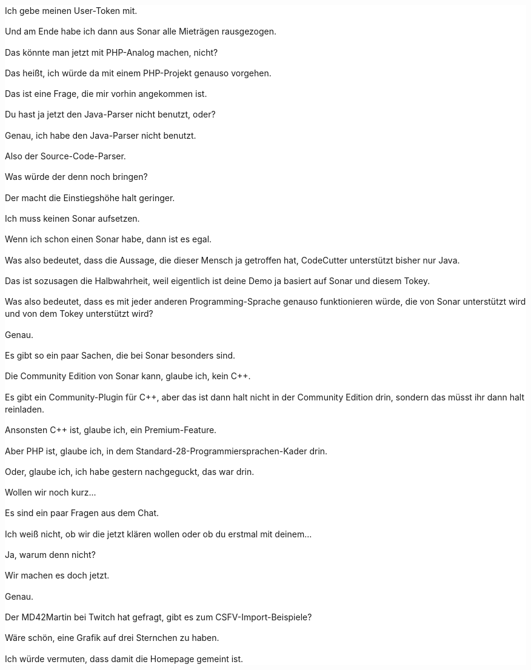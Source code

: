 Ich gebe meinen User-Token mit.

Und am Ende habe ich dann aus Sonar alle Mieträgen rausgezogen.

Das könnte man jetzt mit PHP-Analog machen, nicht?

Das heißt, ich würde da mit einem PHP-Projekt genauso vorgehen.

Das ist eine Frage, die mir vorhin angekommen ist.

Du hast ja jetzt den Java-Parser nicht benutzt, oder?

Genau, ich habe den Java-Parser nicht benutzt.

Also der Source-Code-Parser.

Was würde der denn noch bringen?

Der macht die Einstiegshöhe halt geringer.

Ich muss keinen Sonar aufsetzen.

Wenn ich schon einen Sonar habe, dann ist es egal.

Was also bedeutet, dass die Aussage, die dieser Mensch ja getroffen hat, CodeCutter unterstützt bisher nur Java.

Das ist sozusagen die Halbwahrheit, weil eigentlich ist deine Demo ja basiert auf Sonar und diesem Tokey.

Was also bedeutet, dass es mit jeder anderen Programming-Sprache genauso funktionieren würde, die von Sonar unterstützt wird und von dem Tokey unterstützt wird?

Genau.

Es gibt so ein paar Sachen, die bei Sonar besonders sind.

Die Community Edition von Sonar kann, glaube ich, kein C++.

Es gibt ein Community-Plugin für C++, aber das ist dann halt nicht in der Community Edition drin, sondern das müsst ihr dann halt reinladen.

Ansonsten C++ ist, glaube ich, ein Premium-Feature.

Aber PHP ist, glaube ich, in dem Standard-28-Programmiersprachen-Kader drin.

Oder, glaube ich, ich habe gestern nachgeguckt, das war drin.

Wollen wir noch kurz...

Es sind ein paar Fragen aus dem Chat.

Ich weiß nicht, ob wir die jetzt klären wollen oder ob du erstmal mit deinem...

Ja, warum denn nicht?

Wir machen es doch jetzt.

Genau.

Der MD42Martin bei Twitch hat gefragt, gibt es zum CSFV-Import-Beispiele?

Wäre schön, eine Grafik auf drei Sternchen zu haben.

Ich würde vermuten, dass damit die Homepage gemeint ist.
